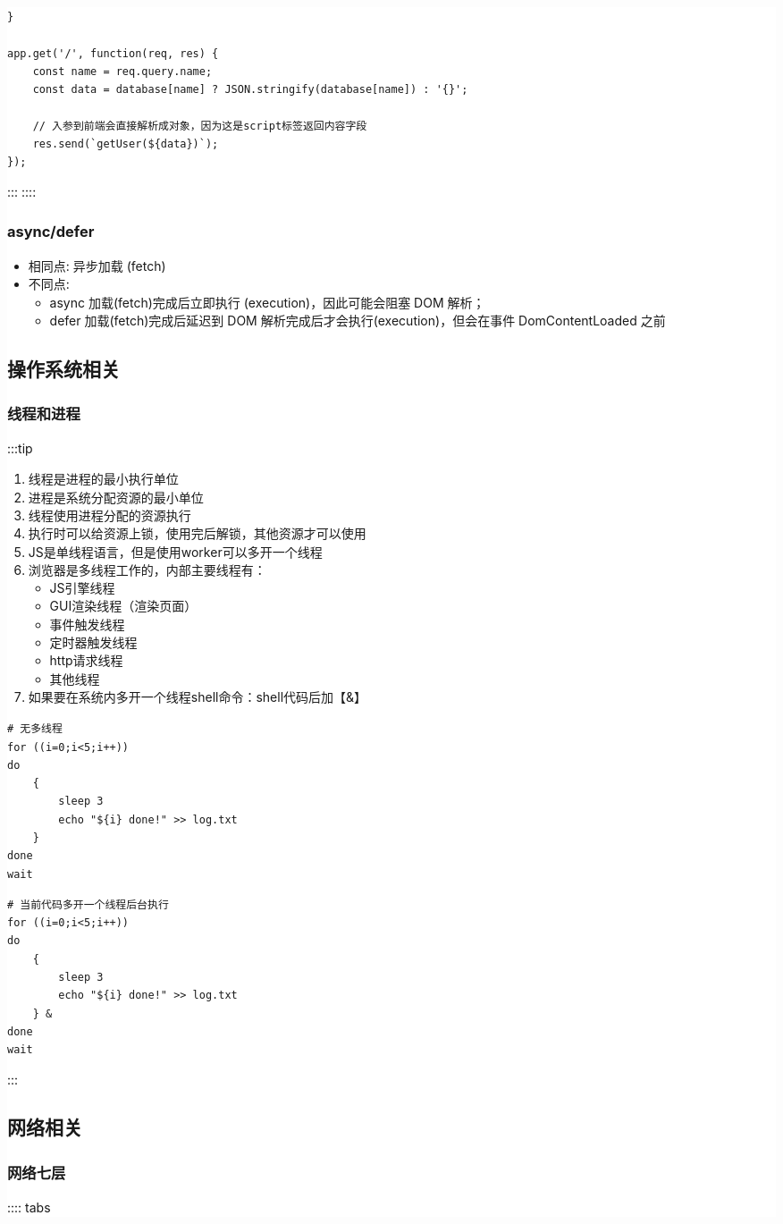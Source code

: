 ```js{25}
}

app.get('/', function(req, res) {
    const name = req.query.name;
    const data = database[name] ? JSON.stringify(database[name]) : '{}';

    // 入参到前端会直接解析成对象，因为这是script标签返回内容字段
    res.send(`getUser(${data})`);
});
```
:::
::::
### async/defer
* 相同点: 异步加载 (fetch)
* 不同点:
    * async 加载(fetch)完成后立即执行 (execution)，因此可能会阻塞 DOM 解析；
    * defer 加载(fetch)完成后延迟到 DOM 解析完成后才会执行(execution)，但会在事件 DomContentLoaded 之前
## 操作系统相关
### 线程和进程
:::tip
1. 线程是进程的最小执行单位
2. 进程是系统分配资源的最小单位
3. 线程使用进程分配的资源执行
4. 执行时可以给资源上锁，使用完后解锁，其他资源才可以使用
5. JS是单线程语言，但是使用worker可以多开一个线程
6. 浏览器是多线程工作的，内部主要线程有：
    * JS引擎线程
    * GUI渲染线程（渲染页面）
    * 事件触发线程
    * 定时器触发线程
    * http请求线程
    * 其他线程
7. 如果要在系统内多开一个线程shell命令：shell代码后加【&】
```shell
# 无多线程
for ((i=0;i<5;i++))
do
    {
        sleep 3
        echo "${i} done!" >> log.txt
    }
done
wait
```
```shell{7}
# 当前代码多开一个线程后台执行
for ((i=0;i<5;i++))
do
    {
        sleep 3
        echo "${i} done!" >> log.txt
    } &
done
wait
```
:::
## 网络相关
### 网络七层
:::: tabs
